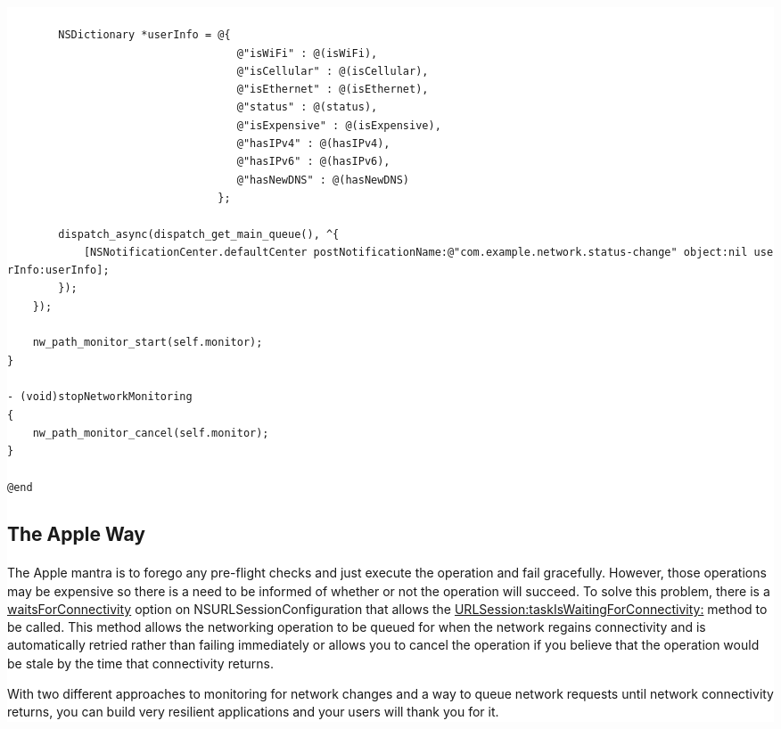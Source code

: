 ```obj-c
        
        NSDictionary *userInfo = @{
                                    @"isWiFi" : @(isWiFi),
                                    @"isCellular" : @(isCellular),
                                    @"isEthernet" : @(isEthernet),
                                    @"status" : @(status),
                                    @"isExpensive" : @(isExpensive),
                                    @"hasIPv4" : @(hasIPv4),
                                    @"hasIPv6" : @(hasIPv6),
                                    @"hasNewDNS" : @(hasNewDNS)
                                 };
        
        dispatch_async(dispatch_get_main_queue(), ^{
            [NSNotificationCenter.defaultCenter postNotificationName:@"com.example.network.status-change" object:nil userInfo:userInfo];
        });
    });
    
    nw_path_monitor_start(self.monitor);
}

- (void)stopNetworkMonitoring
{
    nw_path_monitor_cancel(self.monitor);
}

@end
```

## The Apple Way

The Apple mantra is to forego any pre-flight checks and just execute the operation and fail gracefully. However, those operations may be expensive so there is a need to be informed of whether or not the operation will succeed. To solve this problem, there is a [waitsForConnectivity](https://developer.apple.com/documentation/foundation/nsurlsessionconfiguration/2908812-waitsforconnectivity?language=objc) option on NSURLSessionConfiguration that allows the [URLSession:taskIsWaitingForConnectivity:](https://developer.apple.com/documentation/foundation/nsurlsessiontaskdelegate/2908819-urlsession?language=objc) method to be called. This method allows the networking operation to be queued for when the network regains connectivity and is automatically retried rather than failing immediately or allows you to cancel the operation if you believe that the operation would be stale by the time that connectivity returns.

With two different approaches to monitoring for network changes and a way to queue network requests until network connectivity returns, you can build very resilient applications and your users will thank you for it.
